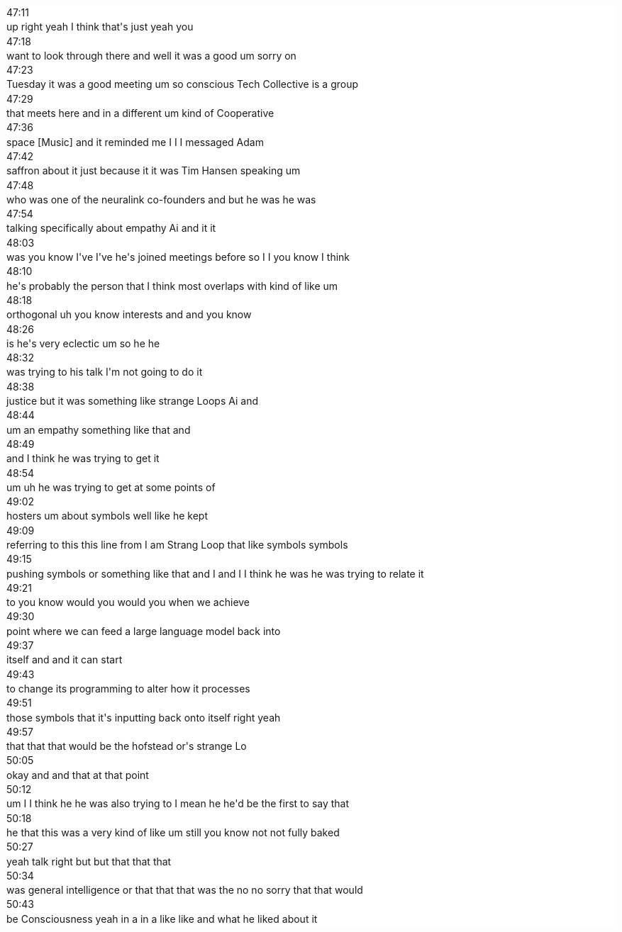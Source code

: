 47:11     
up right yeah I think that's just yeah you     
47:18     
want to look through there and well it was a good um sorry on     
47:23     
Tuesday it was a good meeting um so conscious Tech Collective is a group     
47:29     
that meets here and in a different um kind of Cooperative     
47:36     
space [Music] and it reminded me I I I messaged Adam     
47:42     
saffron about it just because it it was Tim Hansen speaking um     
47:48     
who was one of the neuralink co-founders and but he was he was     
47:54     
talking specifically about empathy Ai and it it     
48:03     
was you know I've I've he's joined meetings before so I I you know I think     
48:10     
he's probably the person that I think most overlaps with kind of like um     
48:18     
orthogonal uh you know interests and and you know     
48:26     
is he's very eclectic um so he he     
48:32     
was trying to his talk I'm not going to do it     
48:38     
justice but it was something like strange Loops Ai and     
48:44     
um an empathy something like that and     
48:49     
and I think he was trying to get it     
48:54     
um uh he was trying to get at some points of     
49:02     
hosters um about symbols well like he kept     
49:09     
referring to this this line from I am Strang Loop that like symbols symbols     
49:15     
pushing symbols or something like that and I and I I think he was he was trying to relate it     
49:21     
to you know would you would you when we achieve     
49:30     
point where we can feed a large language model back into     
49:37     
itself and and it can start     
49:43     
to change its programming to alter how it processes     
49:51     
those symbols that it's inputting back onto itself right yeah     
49:57     
that that that would be the hofstead or's strange Lo     
50:05     
okay and and that at that point     
50:12     
um I I think he he was also trying to I mean he he'd be the first to say that     
50:18     
he that this was a very kind of like um still you know not not fully baked     
50:27     
yeah talk right but but that that that     
50:34     
was general intelligence or that that that was the no no sorry that that would     
50:43     
be Consciousness yeah in a in a like like and what he liked about it     